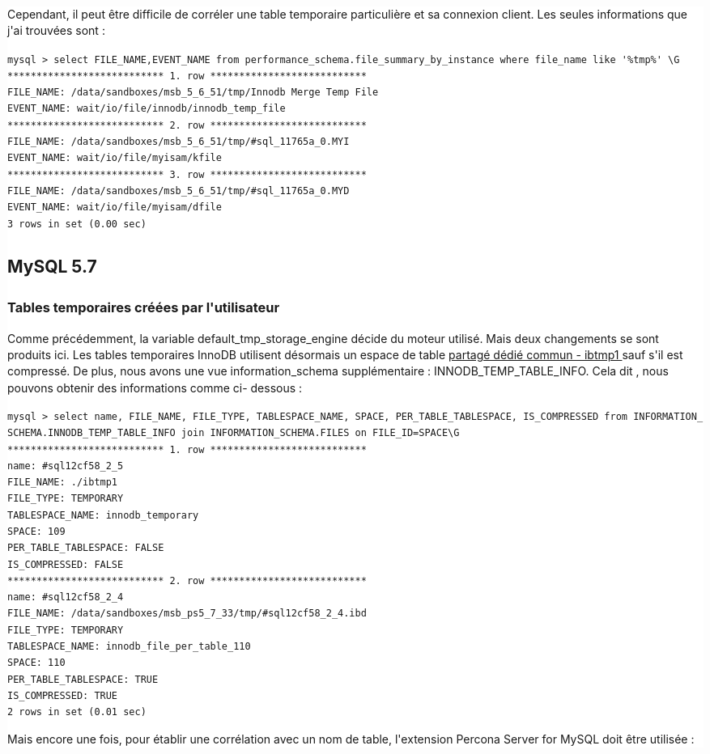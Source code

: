 Cependant, il peut être difficile de corréler une table temporaire particulière et sa connexion client. Les seules informations que j'ai trouvées sont :

```
mysql > select FILE_NAME,EVENT_NAME from performance_schema.file_summary_by_instance where file_name like '%tmp%' \G
*************************** 1. row ***************************
FILE_NAME: /data/sandboxes/msb_5_6_51/tmp/Innodb Merge Temp File
EVENT_NAME: wait/io/file/innodb/innodb_temp_file
*************************** 2. row ***************************
FILE_NAME: /data/sandboxes/msb_5_6_51/tmp/#sql_11765a_0.MYI
EVENT_NAME: wait/io/file/myisam/kfile
*************************** 3. row ***************************
FILE_NAME: /data/sandboxes/msb_5_6_51/tmp/#sql_11765a_0.MYD
EVENT_NAME: wait/io/file/myisam/dfile
3 rows in set (0.00 sec)
```

## MySQL 5.7

### Tables temporaires créées par l'utilisateur

Comme précédemment, la variable default\_tmp\_storage\_engine décide du moteur utilisé. Mais deux changements se sont produits ici. Les tables temporaires InnoDB utilisent désormais un espace de table [partagé dédié commun - ibtmp1 ](https://dev.mysql.com/doc/refman/5.7/en/innodb-temporary-tablespace.html) sauf s'il est compressé. De plus, nous avons une vue information\_schema supplémentaire : INNODB\_TEMP\_TABLE\_INFO. Cela dit , nous pouvons obtenir des informations comme ci- dessous :

```
mysql > select name, FILE_NAME, FILE_TYPE, TABLESPACE_NAME, SPACE, PER_TABLE_TABLESPACE, IS_COMPRESSED from INFORMATION_SCHEMA.INNODB_TEMP_TABLE_INFO join INFORMATION_SCHEMA.FILES on FILE_ID=SPACE\G
*************************** 1. row ***************************
name: #sql12cf58_2_5
FILE_NAME: ./ibtmp1
FILE_TYPE: TEMPORARY
TABLESPACE_NAME: innodb_temporary
SPACE: 109
PER_TABLE_TABLESPACE: FALSE
IS_COMPRESSED: FALSE
*************************** 2. row ***************************
name: #sql12cf58_2_4
FILE_NAME: /data/sandboxes/msb_ps5_7_33/tmp/#sql12cf58_2_4.ibd
FILE_TYPE: TEMPORARY
TABLESPACE_NAME: innodb_file_per_table_110
SPACE: 110
PER_TABLE_TABLESPACE: TRUE
IS_COMPRESSED: TRUE
2 rows in set (0.01 sec)
```

Mais encore une fois, pour établir une corrélation avec un nom de table, l'extension Percona Server for MySQL doit être utilisée :

